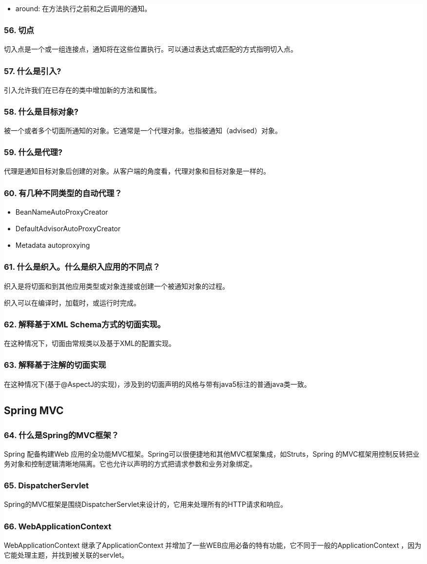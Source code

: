 - around: 在方法执行之前和之后调用的通知。

### 56. 切点

切入点是一个或一组连接点，通知将在这些位置执行。可以通过表达式或匹配的方式指明切入点。

### 57. 什么是引入?

引入允许我们在已存在的类中增加新的方法和属性。

### 58. 什么是目标对象?

被一个或者多个切面所通知的对象。它通常是一个代理对象。也指被通知（advised）对象。

### 59. 什么是代理?

代理是通知目标对象后创建的对象。从客户端的角度看，代理对象和目标对象是一样的。

### 60. 有几种不同类型的自动代理？

- BeanNameAutoProxyCreator

- DefaultAdvisorAutoProxyCreator

- Metadata autoproxying

### 61. 什么是织入。什么是织入应用的不同点？

织入是将切面和到其他应用类型或对象连接或创建一个被通知对象的过程。

织入可以在编译时，加载时，或运行时完成。

### 62. 解释基于XML Schema方式的切面实现。

在这种情况下，切面由常规类以及基于XML的配置实现。

### 63. 解释基于注解的切面实现

在这种情况下(基于@AspectJ的实现)，涉及到的切面声明的风格与带有java5标注的普通java类一致。

## Spring MVC

### 64. 什么是Spring的MVC框架？

Spring 配备构建Web 应用的全功能MVC框架。Spring可以很便捷地和其他MVC框架集成，如Struts，Spring 的MVC框架用控制反转把业务对象和控制逻辑清晰地隔离。它也允许以声明的方式把请求参数和业务对象绑定。

### 65. DispatcherServlet

Spring的MVC框架是围绕DispatcherServlet来设计的，它用来处理所有的HTTP请求和响应。

### 66. WebApplicationContext

WebApplicationContext 继承了ApplicationContext  并增加了一些WEB应用必备的特有功能，它不同于一般的ApplicationContext ，因为它能处理主题，并找到被关联的servlet。
